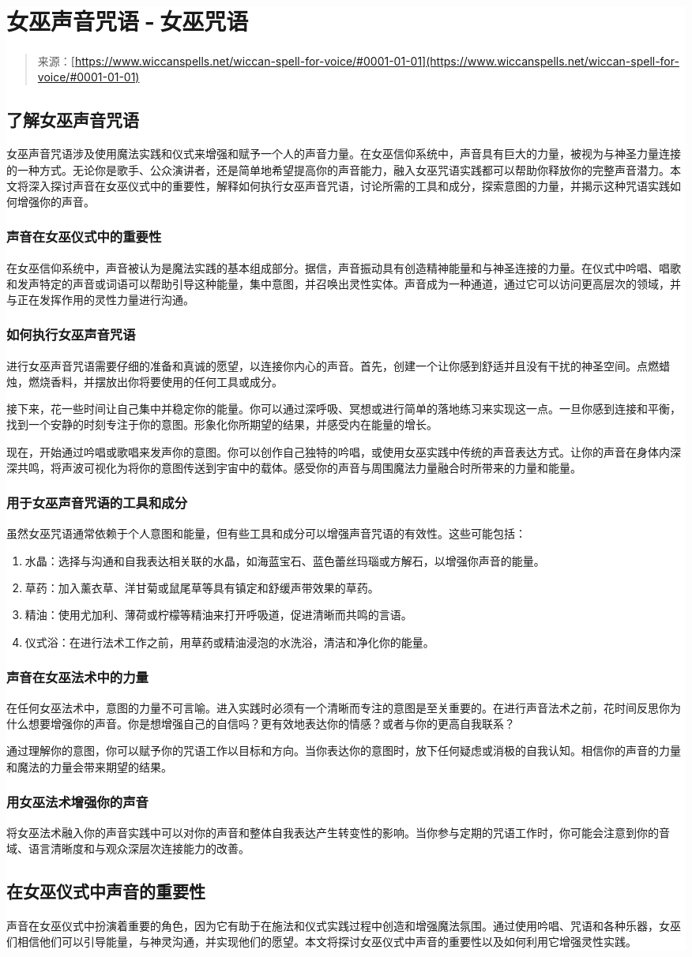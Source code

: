 

# 女巫声音咒语 - 女巫咒语

> 来源：[https://www.wiccanspells.net/wiccan-spell-for-voice/#0001-01-01](https://www.wiccanspells.net/wiccan-spell-for-voice/#0001-01-01)

## 了解女巫声音咒语

女巫声音咒语涉及使用魔法实践和仪式来增强和赋予一个人的声音力量。在女巫信仰系统中，声音具有巨大的力量，被视为与神圣力量连接的一种方式。无论你是歌手、公众演讲者，还是简单地希望提高你的声音能力，融入女巫咒语实践都可以帮助你释放你的完整声音潜力。本文将深入探讨声音在女巫仪式中的重要性，解释如何执行女巫声音咒语，讨论所需的工具和成分，探索意图的力量，并揭示这种咒语实践如何增强你的声音。

### 声音在女巫仪式中的重要性

在女巫信仰系统中，声音被认为是魔法实践的基本组成部分。据信，声音振动具有创造精神能量和与神圣连接的力量。在仪式中吟唱、唱歌和发声特定的声音或词语可以帮助引导这种能量，集中意图，并召唤出灵性实体。声音成为一种通道，通过它可以访问更高层次的领域，并与正在发挥作用的灵性力量进行沟通。

### 如何执行女巫声音咒语

进行女巫声音咒语需要仔细的准备和真诚的愿望，以连接你内心的声音。首先，创建一个让你感到舒适并且没有干扰的神圣空间。点燃蜡烛，燃烧香料，并摆放出你将要使用的任何工具或成分。

接下来，花一些时间让自己集中并稳定你的能量。你可以通过深呼吸、冥想或进行简单的落地练习来实现这一点。一旦你感到连接和平衡，找到一个安静的时刻专注于你的意图。形象化你所期望的结果，并感受内在能量的增长。

现在，开始通过吟唱或歌唱来发声你的意图。你可以创作自己独特的吟唱，或使用女巫实践中传统的声音表达方式。让你的声音在身体内深深共鸣，将声波可视化为将你的意图传送到宇宙中的载体。感受你的声音与周围魔法力量融合时所带来的力量和能量。

### 用于女巫声音咒语的工具和成分

虽然女巫咒语通常依赖于个人意图和能量，但有些工具和成分可以增强声音咒语的有效性。这些可能包括：

1.  水晶：选择与沟通和自我表达相关联的水晶，如海蓝宝石、蓝色蕾丝玛瑙或方解石，以增强你声音的能量。

1.  草药：加入薰衣草、洋甘菊或鼠尾草等具有镇定和舒缓声带效果的草药。

1.  精油：使用尤加利、薄荷或柠檬等精油来打开呼吸道，促进清晰而共鸣的言语。

1.  仪式浴：在进行法术工作之前，用草药或精油浸泡的水洗浴，清洁和净化你的能量。

### 声音在女巫法术中的力量

在任何女巫法术中，意图的力量不可言喻。进入实践时必须有一个清晰而专注的意图是至关重要的。在进行声音法术之前，花时间反思你为什么想要增强你的声音。你是想增强自己的自信吗？更有效地表达你的情感？或者与你的更高自我联系？

通过理解你的意图，你可以赋予你的咒语工作以目标和方向。当你表达你的意图时，放下任何疑虑或消极的自我认知。相信你的声音的力量和魔法的力量会带来期望的结果。

### 用女巫法术增强你的声音

将女巫法术融入你的声音实践中可以对你的声音和整体自我表达产生转变性的影响。当你参与定期的咒语工作时，你可能会注意到你的音域、语言清晰度和与观众深层次连接能力的改善。

## 在女巫仪式中声音的重要性

声音在女巫仪式中扮演着重要的角色，因为它有助于在施法和仪式实践过程中创造和增强魔法氛围。通过使用吟唱、咒语和各种乐器，女巫们相信他们可以引导能量，与神灵沟通，并实现他们的愿望。本文将探讨女巫仪式中声音的重要性以及如何利用它增强灵性实践。

